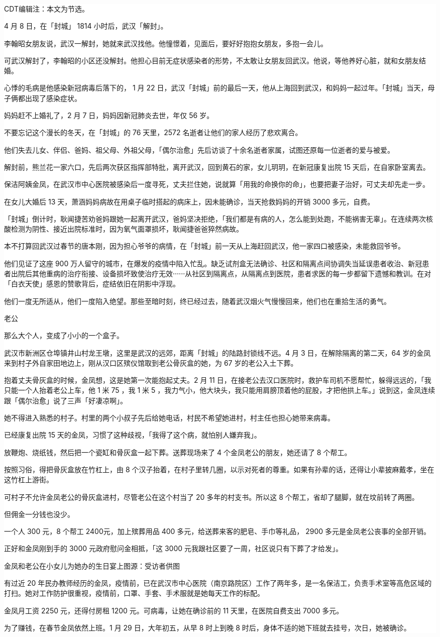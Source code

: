 CDT编辑注：本文为节选。

4 月 8 日，在「封城」 1814 小时后，武汉「解封」。

李翰昭女朋友说，武汉一解封，她就来武汉找他。他憧憬着，见面后，要好好抱抱女朋友，多抱一会儿。

可武汉解封了，李翰昭的小区还没解封。他担心目前无症状感染者的形势，不太敢让女朋友回武汉。他说，等他养好心脏，就和女朋友结婚。

心悸的毛病是他感染新冠病毒后落下的， 1 月 22 日，武汉「封城」前的最后一天，他从上海回到武汉，和妈妈一起过年。「封城」当天，母子俩都出现了感染症状。

妈妈赶不上婚礼了，2 月 7 日，妈妈因新冠肺炎去世，年仅 56 岁。

不要忘记这个漫长的冬天，在「封城」的 76 天里，2572 名逝者让他们的家人经历了悲欢离合。

他们失去儿女、伴侣、爸妈、祖父母、外祖父母，「偶尔治愈」先后访谈了十余名逝者家属，试图还原每一位逝者的爱与被爱。

解封前，熊兰花一家六口，先后两次获区指挥部特批，离开武汉，回到黄石的家，女儿玥玥，在新冠康复出院 15 天后，在自家卧室离去。

保洁阿姨金凤，在武汉市中心医院被感染后一度寻死，丈夫拦住她，说就算「用我的命换你的命」，也要把妻子治好，可丈夫却先走一步。

在女儿大婚后 13 天，萧涵妈妈病故在用桌子临时搭起的病床上，因未能确诊，当天抢救妈妈的开销 3000 多元，自费。

「封城」倒计时，耿闻捷苦劝爸妈跟她一起离开武汉，爸妈坚决拒绝，「我们都是有病的人，怎么能到处跑，不能祸害无辜」。在连续两次核酸检测为阴性、接近出院标准时，因为氧气面罩损坏，耿闻捷爸爸猝然病故。

本不打算回武汉过春节的唐本刚，因为担心爷爷的病情，在「封城」前一天从上海赶回武汉，他一家四口被感染，未能救回爷爷。

他们见证了这座 900 万人留守的城市，在爆发的疫情中陷入忙乱。缺乏试剂盒无法确诊、社区和隔离点间协调失当延误患者收治、新冠患者出院后其他重病的治疗衔接、设备损坏致使治疗无效······从社区到隔离点，从隔离点到医院，患者求医的每一步都留下遗憾和教训。在对「白衣天使」感恩的赞歌背后，症结依旧在阴影中浮现。

他们一度无所适从，他们一度陷入绝望。那些至暗时刻，终已经过去，随着武汉烟火气慢慢回来，他们也在重拾生活的勇气。

老公

那么大个人，变成了小小的一个盒子。

武汉市新洲区仓埠镇井山村龙王墩，这里是武汉的远郊，距离「封城」的陆路封锁线不远。4 月 3 日，在解除隔离的第二天，64 岁的金凤来到村子外自家田地边上，刚从汉口区殡仪馆取到老公骨灰盒的她，为 67 岁的老公入土下葬。

抱着丈夫骨灰盒的时候，金凤想，这是她第一次能抱起丈夫。2 月 11 日，在接老公去汉口医院时，救护车司机不愿帮忙，躲得远远的，「我只能一个人抬着老公上车，他 1 米 75 ，我 1 米 5 ，我力气小，他大块头，我只能用肩膀顶着他的屁股，才把他拱上车。」说到这，金凤连续跟「偶尔治愈」说了三声「好凄凉啊」。

她不得进入熟悉的村子。村里的两个小叔子先后给她电话，村民不希望她进村，村主任也担心她带来病毒。

已经康复出院 15 天的金凤，习惯了这种歧视，「我得了这个病，就怕别人嫌弃我」。

放鞭炮、烧纸钱，然后把一个瓷缸和骨灰盒一起下葬。送葬现场来了 4 个金凤老公的朋友，她还请了 8 个帮工。

按照习俗，得把骨灰盒放在竹杠上，由 8 个汉子抬着，在村子里转几圈，以示对死者的尊重。如果有孙辈的话，还得让小辈披麻戴孝，坐在这竹杠上游街。

可村子不允许金凤老公的骨灰盒进村，尽管老公在这个村当了 20 多年的村支书。所以这 8 个帮工，省却了腿脚，就在坟前转了两圈。

但佣金一分钱也没少。

一个人 300 元，8 个帮工 2400元，加上殡葬用品 400 多元，给送葬来客的肥皂、手巾等礼品， 2900 多元是金凤老公丧事的全部开销。

正好和金凤刚到手的 3000 元政府慰问金相抵，「这 3000 元我跟社区要了一周，社区说只有下葬了才给发」。

金凤和老公在小女儿为她办的生日宴上图源：受访者供图

有过近 20 年民办教师经历的金凤，疫情前，已在武汉市中心医院（南京路院区）工作了两年多，是一名保洁工，负责手术室等高危区域的打扫。她对工作防护很重视，疫情前，口罩、手套、手术服就是她每天工作的标配。

金凤月工资 2250 元，还得付房租 1200 元。可病毒，让她在确诊前的 11 天里，在医院自费支出 7000 多元。

为了赚钱，在春节金凤依然上班。1 月 29 日，大年初五，从早 8 时上到晚 8 时后，身体不适的她下班就去挂号，次日，她被确诊。
